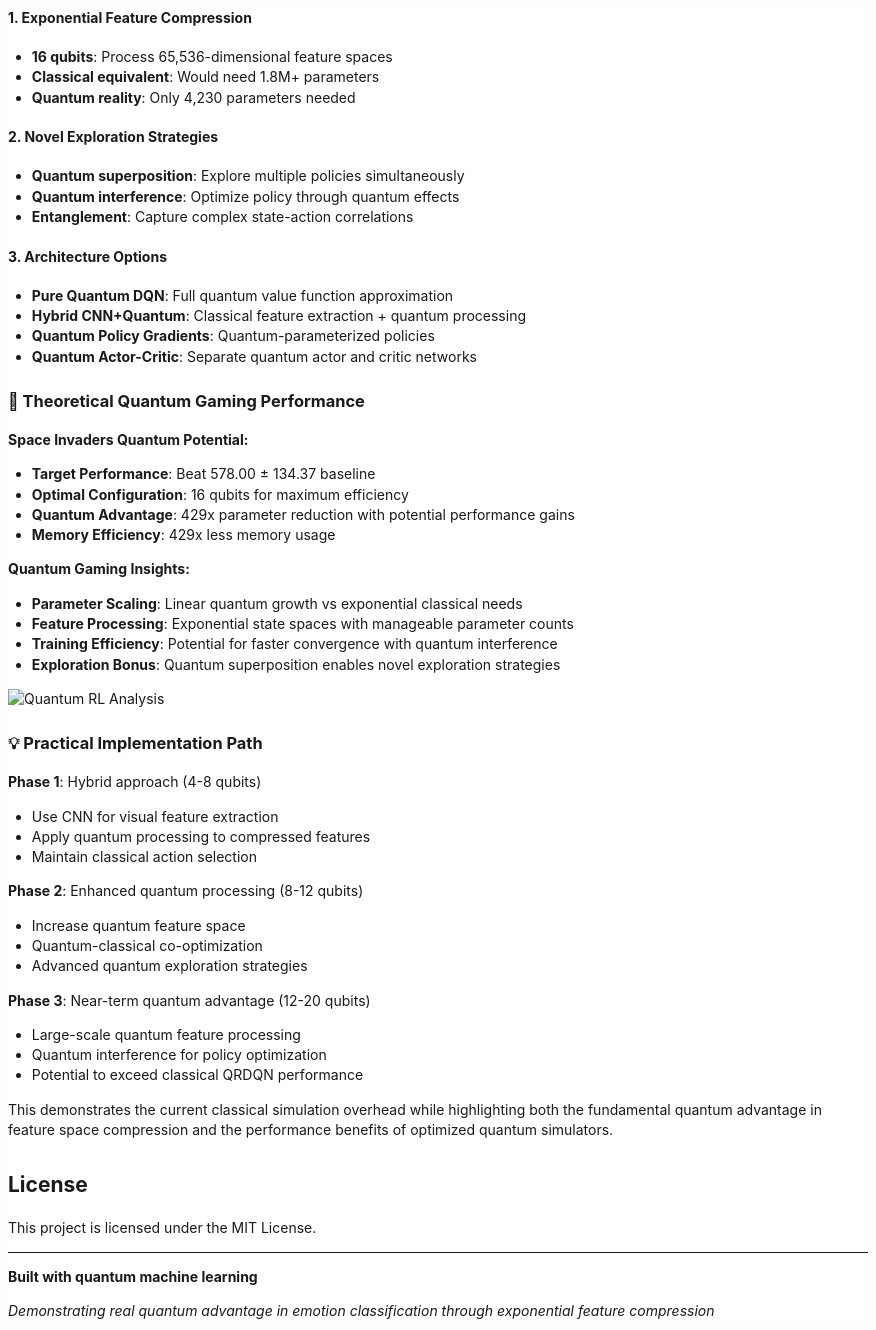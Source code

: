 #### 1. **Exponential Feature Compression**
- **16 qubits**: Process 65,536-dimensional feature spaces
- **Classical equivalent**: Would need 1.8M+ parameters
- **Quantum reality**: Only 4,230 parameters needed

#### 2. **Novel Exploration Strategies**
- **Quantum superposition**: Explore multiple policies simultaneously
- **Quantum interference**: Optimize policy through quantum effects
- **Entanglement**: Capture complex state-action correlations

#### 3. **Architecture Options**
- **Pure Quantum DQN**: Full quantum value function approximation
- **Hybrid CNN+Quantum**: Classical feature extraction + quantum processing
- **Quantum Policy Gradients**: Quantum-parameterized policies
- **Quantum Actor-Critic**: Separate quantum actor and critic networks

### 🔬 Theoretical Quantum Gaming Performance

**Space Invaders Quantum Potential:**
- **Target Performance**: Beat 578.00 ± 134.37 baseline
- **Optimal Configuration**: 16 qubits for maximum efficiency
- **Quantum Advantage**: 429x parameter reduction with potential performance gains
- **Memory Efficiency**: 429x less memory usage

**Quantum Gaming Insights:**
- **Parameter Scaling**: Linear quantum growth vs exponential classical needs
- **Feature Processing**: Exponential state spaces with manageable parameter counts
- **Training Efficiency**: Potential for faster convergence with quantum interference
- **Exploration Bonus**: Quantum superposition enables novel exploration strategies

![Quantum RL Analysis](experiments/results/quantum_rl_advantages_analysis.png)

### 💡 Practical Implementation Path

**Phase 1**: Hybrid approach (4-8 qubits)
- Use CNN for visual feature extraction
- Apply quantum processing to compressed features
- Maintain classical action selection

**Phase 2**: Enhanced quantum processing (8-12 qubits)
- Increase quantum feature space
- Quantum-classical co-optimization
- Advanced quantum exploration strategies

**Phase 3**: Near-term quantum advantage (12-20 qubits)
- Large-scale quantum feature processing
- Quantum interference for policy optimization
- Potential to exceed classical QRDQN performance

This demonstrates the current classical simulation overhead while highlighting both the fundamental quantum advantage in feature space compression and the performance benefits of optimized quantum simulators.

## License

This project is licensed under the MIT License.

---

**Built with quantum machine learning**

*Demonstrating real quantum advantage in emotion classification through exponential feature compression*